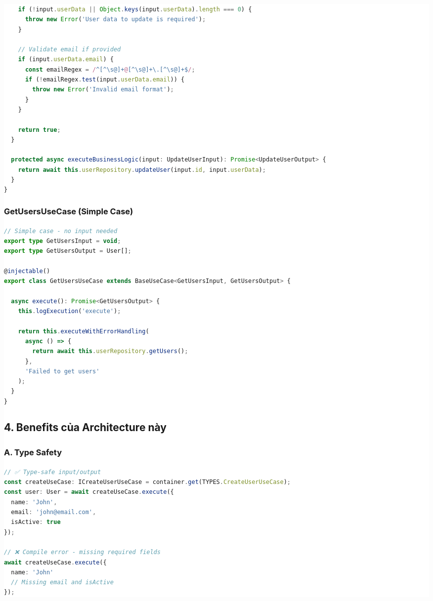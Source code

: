 ```typescript
    if (!input.userData || Object.keys(input.userData).length === 0) {
      throw new Error('User data to update is required');
    }
    
    // Validate email if provided
    if (input.userData.email) {
      const emailRegex = /^[^\s@]+@[^\s@]+\.[^\s@]+$/;
      if (!emailRegex.test(input.userData.email)) {
        throw new Error('Invalid email format');
      }
    }
    
    return true;
  }

  protected async executeBusinessLogic(input: UpdateUserInput): Promise<UpdateUserOutput> {
    return await this.userRepository.updateUser(input.id, input.userData);
  }
}
```

### GetUsersUseCase (Simple Case)

```typescript
// Simple case - no input needed
export type GetUsersInput = void;
export type GetUsersOutput = User[];

@injectable()
export class GetUsersUseCase extends BaseUseCase<GetUsersInput, GetUsersOutput> {
  
  async execute(): Promise<GetUsersOutput> {
    this.logExecution('execute');
    
    return this.executeWithErrorHandling(
      async () => {
        return await this.userRepository.getUsers();
      },
      'Failed to get users'
    );
  }
}
```

## 4. Benefits của Architecture này

### A. Type Safety
```typescript
// ✅ Type-safe input/output
const createUseCase: ICreateUserUseCase = container.get(TYPES.CreateUserUseCase);
const user: User = await createUseCase.execute({
  name: 'John',
  email: 'john@email.com',
  isActive: true
});

// ❌ Compile error - missing required fields
await createUseCase.execute({
  name: 'John'
  // Missing email and isActive
});
```
